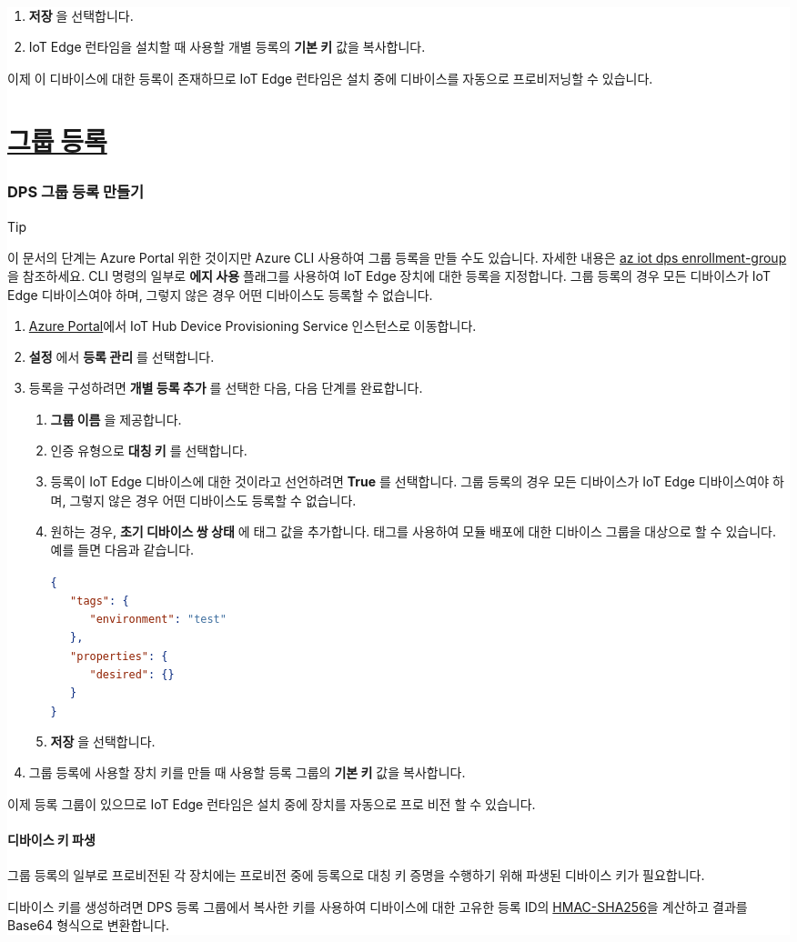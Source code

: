   1. **저장** 을 선택합니다.

1. IoT Edge 런타임을 설치할 때 사용할 개별 등록의 **기본 키** 값을 복사합니다.

이제 이 디바이스에 대한 등록이 존재하므로 IoT Edge 런타임은 설치 중에 디바이스를 자동으로 프로비저닝할 수 있습니다.

# <a name="group-enrollment"></a>[그룹 등록](#tab/group-enrollment)

### <a name="create-a-dps-group-enrollment"></a>DPS 그룹 등록 만들기

> [!TIP]
> 이 문서의 단계는 Azure Portal 위한 것이지만 Azure CLI 사용하여 그룹 등록을 만들 수도 있습니다. 자세한 내용은 [az iot dps enrollment-group](/cli/azure/iot/dps/enrollment-group)을 참조하세요. CLI 명령의 일부로 **에지 사용** 플래그를 사용하여 IoT Edge 장치에 대한 등록을 지정합니다. 그룹 등록의 경우 모든 디바이스가 IoT Edge 디바이스여야 하며, 그렇지 않은 경우 어떤 디바이스도 등록할 수 없습니다.

1. [Azure Portal](https://portal.azure.com)에서 IoT Hub Device Provisioning Service 인스턴스로 이동합니다.

1. **설정** 에서 **등록 관리** 를 선택합니다.

1. 등록을 구성하려면 **개별 등록 추가** 를 선택한 다음, 다음 단계를 완료합니다.  

   1. **그룹 이름** 을 제공합니다.

   1. 인증 유형으로 **대칭 키** 를 선택합니다.

   1. 등록이 IoT Edge 디바이스에 대한 것이라고 선언하려면 **True** 를 선택합니다. 그룹 등록의 경우 모든 디바이스가 IoT Edge 디바이스여야 하며, 그렇지 않은 경우 어떤 디바이스도 등록할 수 없습니다.

   1. 원하는 경우, **초기 디바이스 쌍 상태** 에 태그 값을 추가합니다. 태그를 사용하여 모듈 배포에 대한 디바이스 그룹을 대상으로 할 수 있습니다. 예를 들면 다음과 같습니다.

      ```json
      {
         "tags": {
            "environment": "test"
         },
         "properties": {
            "desired": {}
         }
      }
      ```

   1. **저장** 을 선택합니다.

1. 그룹 등록에 사용할 장치 키를 만들 때 사용할 등록 그룹의 **기본 키** 값을 복사합니다.

이제 등록 그룹이 있으므로 IoT Edge 런타임은 설치 중에 장치를 자동으로 프로 비전 할 수 있습니다.

#### <a name="derive-a-device-key"></a>디바이스 키 파생

그룹 등록의 일부로 프로비전된 각 장치에는 프로비전 중에 등록으로 대칭 키 증명을 수행하기 위해 파생된 디바이스 키가 필요합니다.

디바이스 키를 생성하려면 DPS 등록 그룹에서 복사한 키를 사용하여 디바이스에 대한 고유한 등록 ID의 [HMAC-SHA256](https://wikipedia.org/wiki/HMAC)을 계산하고 결과를 Base64 형식으로 변환합니다.
